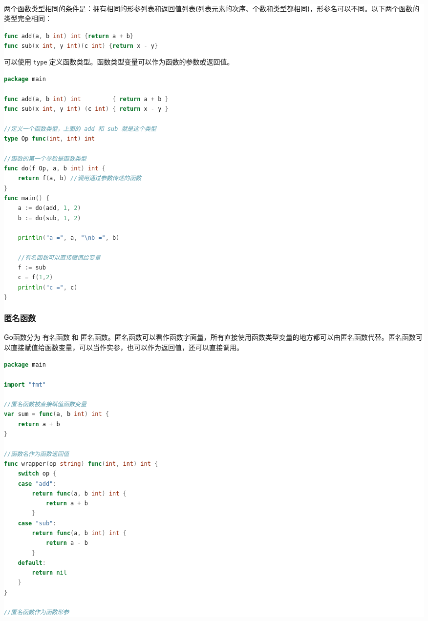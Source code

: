 两个函数类型相同的条件是：拥有相同的形参列表和返回值列表(列表元素的次序、个数和类型都相同)，形参名可以不同。以下两个函数的类型完全相同：

```go
func add(a, b int) int {return a + b}
func sub(x int, y int)(c int) {return x - y}
```

可以使用 `type` 定义函数类型。函数类型变量可以作为函数的参数或返回值。

```go
package main

func add(a, b int) int         { return a + b }
func sub(x int, y int) (c int) { return x - y }

//定义一个函数类型，上面的 add 和 sub 就是这个类型
type Op func(int, int) int

//函数的第一个参数是函数类型
func do(f Op, a, b int) int {
    return f(a, b) //调用通过参数传递的函数
}
func main() {
    a := do(add, 1, 2)
    b := do(sub, 1, 2)

    println("a =", a, "\nb =", b)

    //有名函数可以直接赋值给变量
    f := sub
    c = f(1,2)
    println("c =", c)
}
```

### 匿名函数

Go函数分为 有名函数 和  匿名函数。匿名函数可以看作函数字面量，所有直接使用函数类型变量的地方都可以由匿名函数代替。匿名函数可以直接赋值给函数变量，可以当作实参，也可以作为返回值，还可以直接调用。

```go
package main

import "fmt"

//匿名函数被直接赋值函数变量
var sum = func(a, b int) int {
    return a + b
}

//函数名作为函数返回值
func wrapper(op string) func(int, int) int {
    switch op {
    case "add":
        return func(a, b int) int {
            return a + b
        }
    case "sub":
        return func(a, b int) int {
            return a - b
        }
    default:
        return nil
    }
}

//匿名函数作为函数形参
```